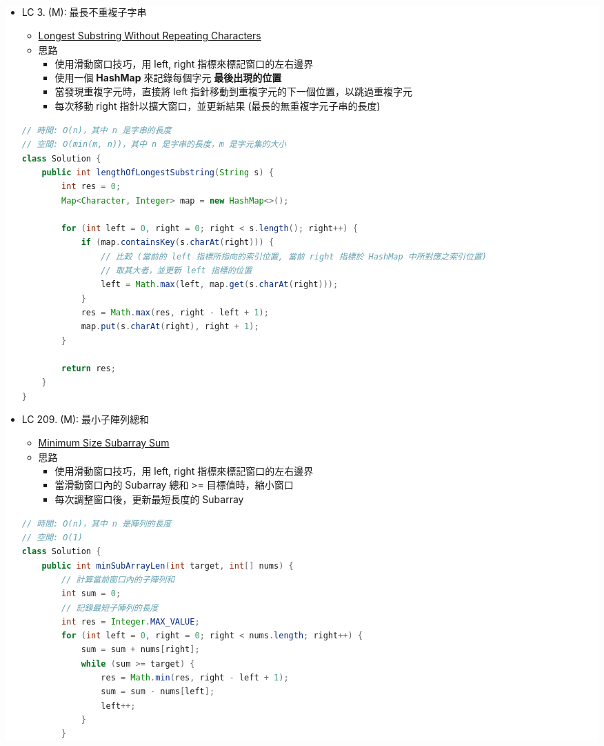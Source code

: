 - LC 3. (M): 最長不重複子字串
    - [Longest Substring Without Repeating Characters](https://leetcode.com/problems/longest-substring-without-repeating-characters/)
    - 思路
        - 使用滑動窗口技巧，用 left, right 指標來標記窗口的左右邊界
        - 使用一個 **HashMap** 來記錄每個字元 **最後出現的位置**
        - 當發現重複字元時，直接將 left 指針移動到重複字元的下一個位置，以跳過重複字元
        - 每次移動 right 指針以擴大窗口，並更新結果 (最長的無重複字元子串的長度)

    ```java
    // 時間: O(n)，其中 n 是字串的長度
    // 空間: O(min(m, n))，其中 n 是字串的長度，m 是字元集的大小
    class Solution {
        public int lengthOfLongestSubstring(String s) {
            int res = 0;
            Map<Character, Integer> map = new HashMap<>();

            for (int left = 0, right = 0; right < s.length(); right++) {
                if (map.containsKey(s.charAt(right))) {
                    // 比較 (當前的 left 指標所指向的索引位置, 當前 right 指標於 HashMap 中所對應之索引位置)
                    // 取其大者，並更新 left 指標的位置
                    left = Math.max(left, map.get(s.charAt(right)));
                }
                res = Math.max(res, right - left + 1);
                map.put(s.charAt(right), right + 1);
            }

            return res;
        }
    }
    ```

- LC 209. (M): 最小子陣列總和
    - [Minimum Size Subarray Sum](https://leetcode.com/problems/minimum-size-subarray-sum/description/)
    - 思路
        - 使用滑動窗口技巧，用 left, right 指標來標記窗口的左右邊界
        - 當滑動窗口內的 Subarray 總和 >= 目標值時，縮小窗口
        - 每次調整窗口後，更新最短長度的 Subarray

    ```java
    // 時間: O(n)，其中 n 是陣列的長度
    // 空間: O(1)
    class Solution {
        public int minSubArrayLen(int target, int[] nums) {
            // 計算當前窗口內的子陣列和
            int sum = 0;
            // 記錄最短子陣列的長度
            int res = Integer.MAX_VALUE;
            for (int left = 0, right = 0; right < nums.length; right++) {
                sum = sum + nums[right];
                while (sum >= target) {
                    res = Math.min(res, right - left + 1);
                    sum = sum - nums[left];
                    left++;
                }
            }
